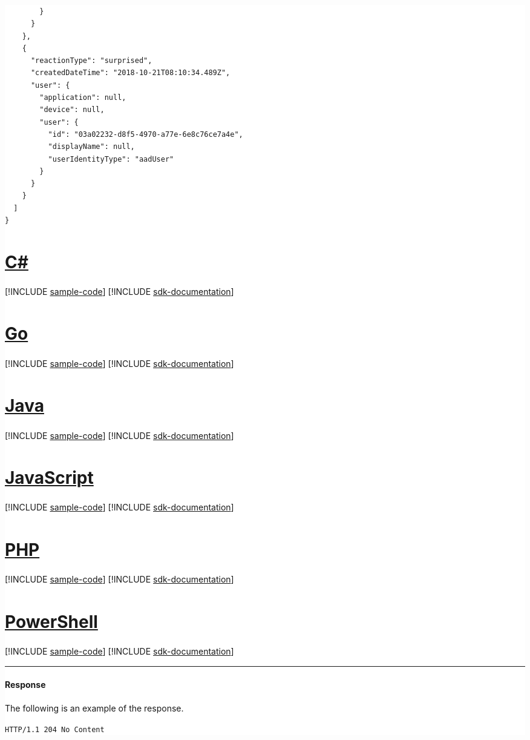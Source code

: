 ```http
        }
      }
    },
    {
      "reactionType": "surprised",
      "createdDateTime": "2018-10-21T08:10:34.489Z",
      "user": {
        "application": null,
        "device": null,
        "user": {
          "id": "03a02232-d8f5-4970-a77e-6e8c76ce7a4e",
          "displayName": null,
          "userIdentityType": "aadUser"
        }
      }
    }
  ]
}
```

# [C#](#tab/csharp)
[!INCLUDE [sample-code](../includes/snippets/csharp/patch-chatmessage-4-csharp-snippets.md)]
[!INCLUDE [sdk-documentation](../includes/snippets/snippets-sdk-documentation-link.md)]

# [Go](#tab/go)
[!INCLUDE [sample-code](../includes/snippets/go/patch-chatmessage-4-go-snippets.md)]
[!INCLUDE [sdk-documentation](../includes/snippets/snippets-sdk-documentation-link.md)]

# [Java](#tab/java)
[!INCLUDE [sample-code](../includes/snippets/java/patch-chatmessage-4-java-snippets.md)]
[!INCLUDE [sdk-documentation](../includes/snippets/snippets-sdk-documentation-link.md)]

# [JavaScript](#tab/javascript)
[!INCLUDE [sample-code](../includes/snippets/javascript/patch-chatmessage-4-javascript-snippets.md)]
[!INCLUDE [sdk-documentation](../includes/snippets/snippets-sdk-documentation-link.md)]

# [PHP](#tab/php)
[!INCLUDE [sample-code](../includes/snippets/php/patch-chatmessage-4-php-snippets.md)]
[!INCLUDE [sdk-documentation](../includes/snippets/snippets-sdk-documentation-link.md)]

# [PowerShell](#tab/powershell)
[!INCLUDE [sample-code](../includes/snippets/powershell/patch-chatmessage-4-powershell-snippets.md)]
[!INCLUDE [sdk-documentation](../includes/snippets/snippets-sdk-documentation-link.md)]

---

#### Response

The following is an example of the response.



```http
HTTP/1.1 204 No Content
```
